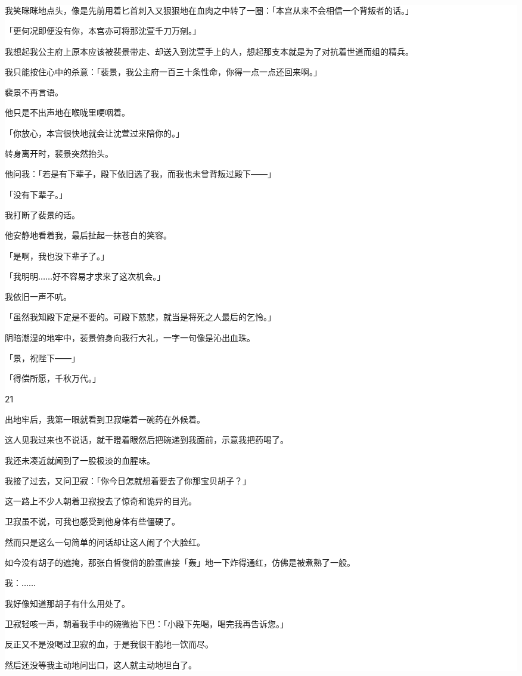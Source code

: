 我笑眯眯地点头，像是先前⽤着匕首刺入又狠狠地在血肉之中转了⼀圈：「本宫从来不会相信⼀个背叛者的话。」

「更何况即便没有你，本宫亦可将那沈萱千刀万剜。」

我想起我公主府上原本应该被裴景带走、却送入到沈萱手上的⼈，想起那支本就是为了对抗着世道而组的精兵。

我只能按住心中的杀意：「裴景，我公主府⼀百三十条性命，你得⼀点⼀点还回来啊。」

裴景不再言语。

他只是不出声地在喉咙里哽咽着。

「你放心，本宫很快地就会让沈萱过来陪你的。」

转身离开时，裴景突然抬头。

他问我：「若是有下辈子，殿下依旧选了我，而我也未曾背叛过殿下——」

「没有下辈子。」

我打断了裴景的话。

他安静地看着我，最后扯起⼀抹苍白的笑容。

「是啊，我也没下辈子了。」

「我明明……好不容易才求来了这次机会。」

我依旧⼀声不吭。

「虽然我知殿下定是不要的。可殿下慈悲，就当是将死之⼈最后的乞怜。」

阴暗潮湿的地牢中，裴景俯身向我⾏⼤礼，⼀字⼀句像是沁出血珠。

「景，祝陛下——」

「得偿所愿，千秋万代。」

21

出地牢后，我第⼀眼就看到卫寂端着⼀碗药在外候着。

这⼈见我过来也不说话，就干瞪着眼然后把碗递到我面前，示意我把药喝了。

我还未凑近就闻到了⼀股极淡的血腥味。

我接了过去，又问卫寂：「你今日怎就想着要去了你那宝贝胡子？」

这⼀路上不少⼈朝着卫寂投去了惊奇和诡异的目光。

卫寂虽不说，可我也感受到他身体有些僵硬了。

然而只是这么⼀句简单的问话却让这⼈闹了个⼤脸红。

如今没有胡子的遮掩，那张白皙俊俏的脸蛋直接「轰」地⼀下炸得通红，仿佛是被煮熟了⼀般。

我：……

我好像知道那胡子有什么⽤处了。

卫寂轻咳⼀声，朝着我手中的碗微抬下巴：「小殿下先喝，喝完我再告诉您。」

反正又不是没喝过卫寂的血，于是我很干脆地⼀饮而尽。

然后还没等我主动地问出口，这⼈就主动地坦白了。

